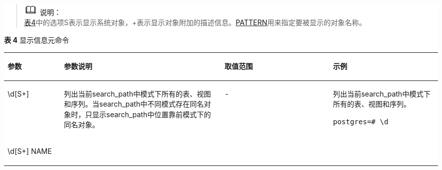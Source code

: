 >![](public_sys-resources/icon-note.gif) **说明：**   
>[表4](#zh-cn_topic_0237152146_zh-cn_topic_0059778645_zh-cn_topic_0058968158_table44907299)中的选项S表示显示系统对象，+表示显示对象附加的描述信息。[PATTERN](#zh-cn_topic_0237152146_section363084334814)用来指定要被显示的对象名称。  

**表 4**  显示信息元命令

<a name="zh-cn_topic_0237152146_zh-cn_topic_0059778645_zh-cn_topic_0058968158_table44907299"></a>
<table><thead align="left"><tr id="zh-cn_topic_0237152146_zh-cn_topic_0059778645_zh-cn_topic_0058968158_row64036265"><th class="cellrowborder" valign="top" width="13%" id="mcps1.2.5.1.1"><p id="zh-cn_topic_0237152146_zh-cn_topic_0059778645_zh-cn_topic_0058968158_p21471471"><a name="zh-cn_topic_0237152146_zh-cn_topic_0059778645_zh-cn_topic_0058968158_p21471471"></a><a name="zh-cn_topic_0237152146_zh-cn_topic_0059778645_zh-cn_topic_0058968158_p21471471"></a>参数</p>
</th>
<th class="cellrowborder" valign="top" width="37%" id="mcps1.2.5.1.2"><p id="zh-cn_topic_0237152146_zh-cn_topic_0059778645_zh-cn_topic_0058968158_p761538"><a name="zh-cn_topic_0237152146_zh-cn_topic_0059778645_zh-cn_topic_0058968158_p761538"></a><a name="zh-cn_topic_0237152146_zh-cn_topic_0059778645_zh-cn_topic_0058968158_p761538"></a>参数说明</p>
</th>
<th class="cellrowborder" valign="top" width="25%" id="mcps1.2.5.1.3"><p id="zh-cn_topic_0237152146_zh-cn_topic_0059778645_a2566f5d7e6914403a8ab904249817030"><a name="zh-cn_topic_0237152146_zh-cn_topic_0059778645_a2566f5d7e6914403a8ab904249817030"></a><a name="zh-cn_topic_0237152146_zh-cn_topic_0059778645_a2566f5d7e6914403a8ab904249817030"></a>取值范围</p>
</th>
<th class="cellrowborder" valign="top" width="25%" id="mcps1.2.5.1.4"><p id="zh-cn_topic_0237152146_p1357773513104"><a name="zh-cn_topic_0237152146_p1357773513104"></a><a name="zh-cn_topic_0237152146_p1357773513104"></a>示例</p>
</th>
</tr>
</thead>
<tbody><tr id="zh-cn_topic_0237152146_zh-cn_topic_0059778645_zh-cn_topic_0058968158_row61175475"><td class="cellrowborder" valign="top" width="13%" headers="mcps1.2.5.1.1 "><p id="zh-cn_topic_0237152146_zh-cn_topic_0059778645_zh-cn_topic_0058968158_p18824504"><a name="zh-cn_topic_0237152146_zh-cn_topic_0059778645_zh-cn_topic_0058968158_p18824504"></a><a name="zh-cn_topic_0237152146_zh-cn_topic_0059778645_zh-cn_topic_0058968158_p18824504"></a>\d[S+]</p>
</td>
<td class="cellrowborder" valign="top" width="37%" headers="mcps1.2.5.1.2 "><p id="zh-cn_topic_0237152146_zh-cn_topic_0059778645_zh-cn_topic_0058968158_p35202815"><a name="zh-cn_topic_0237152146_zh-cn_topic_0059778645_zh-cn_topic_0058968158_p35202815"></a><a name="zh-cn_topic_0237152146_zh-cn_topic_0059778645_zh-cn_topic_0058968158_p35202815"></a>列出当前search_path中模式下所有的表、视图和序列。当search_path中不同模式存在同名对象时，只显示search_path中位置靠前模式下的同名对象。</p>
</td>
<td class="cellrowborder" valign="top" width="25%" headers="mcps1.2.5.1.3 "><p id="zh-cn_topic_0237152146_zh-cn_topic_0059778645_afc0d6c4ddb8345769e7db370447c327b"><a name="zh-cn_topic_0237152146_zh-cn_topic_0059778645_afc0d6c4ddb8345769e7db370447c327b"></a><a name="zh-cn_topic_0237152146_zh-cn_topic_0059778645_afc0d6c4ddb8345769e7db370447c327b"></a>-</p>
</td>
<td class="cellrowborder" valign="top" width="25%" headers="mcps1.2.5.1.4 "><p id="zh-cn_topic_0237152146_p195771735131011"><a name="zh-cn_topic_0237152146_p195771735131011"></a><a name="zh-cn_topic_0237152146_p195771735131011"></a>列出当前search_path中模式下所有的表、视图和序列。</p>
<a name="zh-cn_topic_0237152146_screen870119314254"></a><a name="zh-cn_topic_0237152146_screen870119314254"></a><pre class="screen" codetype="Sql" id="zh-cn_topic_0237152146_screen870119314254"><span id="zh-cn_topic_0237152146_text19695054172319"><a name="zh-cn_topic_0237152146_text19695054172319"></a><a name="zh-cn_topic_0237152146_text19695054172319"></a>postgres=# </span>\d</pre>
</td>
</tr>
<tr id="zh-cn_topic_0237152146_zh-cn_topic_0059778645_zh-cn_topic_0058968158_row43094998"><td class="cellrowborder" valign="top" width="13%" headers="mcps1.2.5.1.1 "><p id="zh-cn_topic_0237152146_zh-cn_topic_0059778645_zh-cn_topic_0058968158_p1033944"><a name="zh-cn_topic_0237152146_zh-cn_topic_0059778645_zh-cn_topic_0058968158_p1033944"></a><a name="zh-cn_topic_0237152146_zh-cn_topic_0059778645_zh-cn_topic_0058968158_p1033944"></a>\d[S+]     NAME</p>
</td>